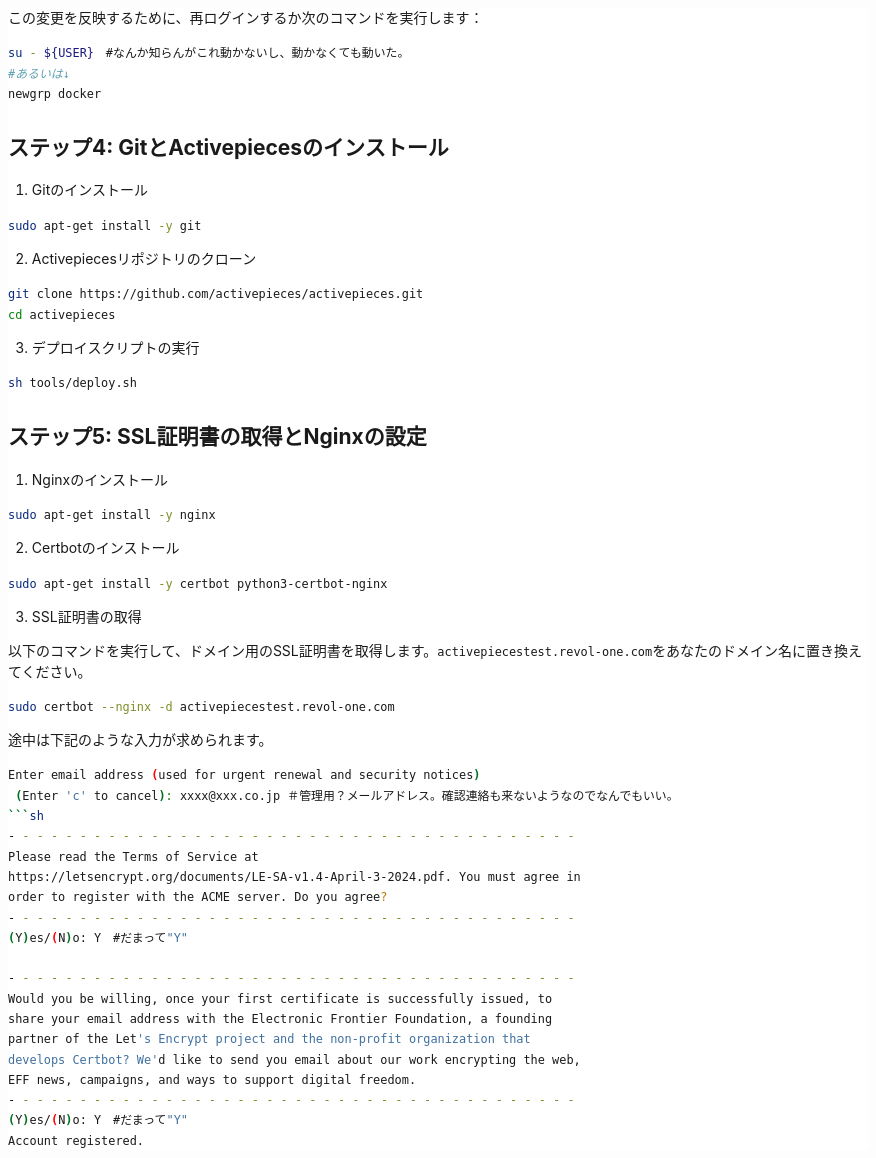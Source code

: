 この変更を反映するために、再ログインするか次のコマンドを実行します：

```sh
su - ${USER}　#なんか知らんがこれ動かないし、動かなくても動いた。
#あるいは↓
newgrp docker
```

## ステップ4: GitとActivepiecesのインストール

1. Gitのインストール

```sh
sudo apt-get install -y git
```

2. Activepiecesリポジトリのクローン

```sh
git clone https://github.com/activepieces/activepieces.git
cd activepieces
```

3. デプロイスクリプトの実行

```sh
sh tools/deploy.sh
```

## ステップ5: SSL証明書の取得とNginxの設定

1. Nginxのインストール

```sh
sudo apt-get install -y nginx
```

2. Certbotのインストール

```sh
sudo apt-get install -y certbot python3-certbot-nginx
```

3. SSL証明書の取得

以下のコマンドを実行して、ドメイン用のSSL証明書を取得します。`activepiecestest.revol-one.com`をあなたのドメイン名に置き換えてください。

```sh
sudo certbot --nginx -d activepiecestest.revol-one.com
```

途中は下記のような入力が求められます。
```sh
Enter email address (used for urgent renewal and security notices)
 (Enter 'c' to cancel): xxxx@xxx.co.jp ＃管理用？メールアドレス。確認連絡も来ないようなのでなんでもいい。               
```sh
- - - - - - - - - - - - - - - - - - - - - - - - - - - - - - - - - - - - - - - -
Please read the Terms of Service at
https://letsencrypt.org/documents/LE-SA-v1.4-April-3-2024.pdf. You must agree in
order to register with the ACME server. Do you agree?
- - - - - - - - - - - - - - - - - - - - - - - - - - - - - - - - - - - - - - - -
(Y)es/(N)o: Y　#だまって"Y"

- - - - - - - - - - - - - - - - - - - - - - - - - - - - - - - - - - - - - - - -
Would you be willing, once your first certificate is successfully issued, to
share your email address with the Electronic Frontier Foundation, a founding
partner of the Let's Encrypt project and the non-profit organization that
develops Certbot? We'd like to send you email about our work encrypting the web,
EFF news, campaigns, and ways to support digital freedom.
- - - - - - - - - - - - - - - - - - - - - - - - - - - - - - - - - - - - - - - -
(Y)es/(N)o: Y　#だまって"Y"
Account registered.
```